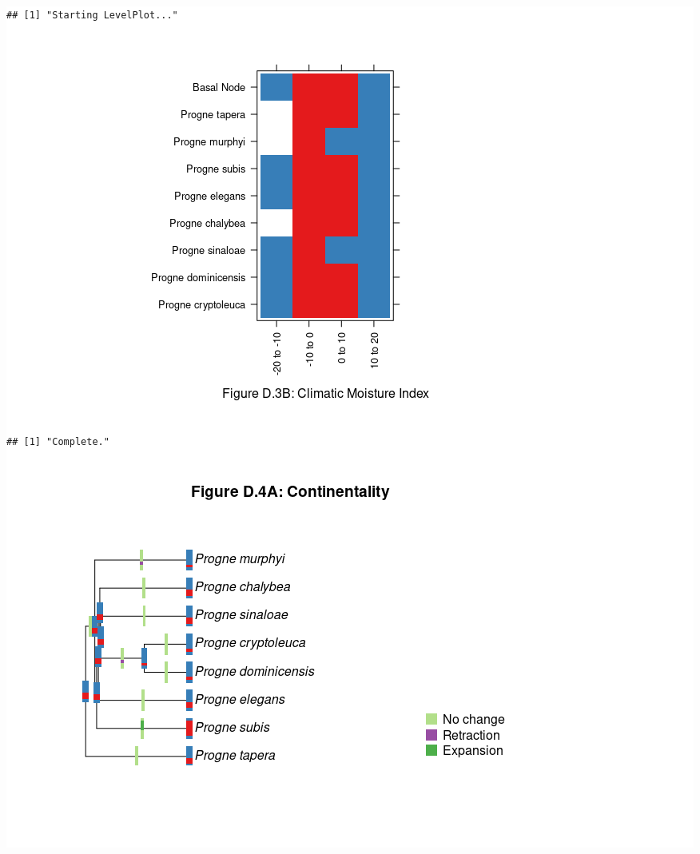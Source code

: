     ## [1] "Starting LevelPlot..."

![](Appendix1_v2_files/figure-gfm/unnamed-chunk-27-6.png)

    ## [1] "Complete."

![](Appendix1_v2_files/figure-gfm/unnamed-chunk-27-7.png)
